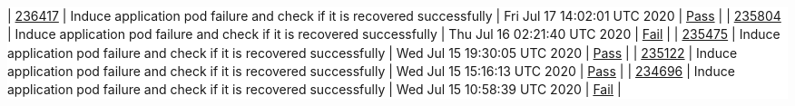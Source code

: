 |     <a href="https://gitlab.openebs.ci/openebs/e2e-openshift/-/jobs/236417">236417</a>           |  Induce application pod failure and check if it is recovered successfully           | Fri Jul 17 14:02:01 UTC 2020  | <a href="http://eck.openebs100.io:5603/app/kibana#/discover?_g=(refreshInterval:(pause:!f,value:5000),time:(from:now-7d,to:now))&_a=(columns:!(log),filters:!(('$state':(store:appState),meta:(alias:!n,disabled:!f,index:faa59410-ca5f-11e9-834d-e7e11a373ae5,key:pipeline_id,negate:!f,params:(query:'7104'),type:phrase,value:'7104'),query:(match:(pipeline_id:(query:'7104',type:phrase)))),('$state':(store:appState),meta:(alias:!n,disabled:!f,index:faa59410-ca5f-11e9-834d-e7e11a373ae5,key:commit_id,negate:!f,params:(query:'c377acf2188a0d82622c14999a9f39e07dd5fd0d'),type:phrase,value:'c377acf2188a0d82622c14999a9f39e07dd5fd0d'),query:(match:(commit_id:(query:'c377acf2188a0d82622c14999a9f39e07dd5fd0d',type:phrase))))),index:faa59410-ca5f-11e9-834d-e7e11a373ae5,interval:auto,query:(language:kuery,query:''),sort:!('@timestamp',desc))">Pass</a> |
|     <a href="https://gitlab.openebs.ci/openebs/e2e-openshift/-/jobs/235804">235804</a>           |  Induce application pod failure and check if it is recovered successfully           | Thu Jul 16 02:21:40 UTC 2020  | <a href="http://eck.openebs100.io:5603/app/kibana#/discover?_g=(refreshInterval:(pause:!f,value:5000),time:(from:now-7d,to:now))&_a=(columns:!(log),filters:!(('$state':(store:appState),meta:(alias:!n,disabled:!f,index:faa59410-ca5f-11e9-834d-e7e11a373ae5,key:pipeline_id,negate:!f,params:(query:'7095'),type:phrase,value:'7095'),query:(match:(pipeline_id:(query:'7095',type:phrase)))),('$state':(store:appState),meta:(alias:!n,disabled:!f,index:faa59410-ca5f-11e9-834d-e7e11a373ae5,key:commit_id,negate:!f,params:(query:'c377acf2188a0d82622c14999a9f39e07dd5fd0d'),type:phrase,value:'c377acf2188a0d82622c14999a9f39e07dd5fd0d'),query:(match:(commit_id:(query:'c377acf2188a0d82622c14999a9f39e07dd5fd0d',type:phrase))))),index:faa59410-ca5f-11e9-834d-e7e11a373ae5,interval:auto,query:(language:kuery,query:''),sort:!('@timestamp',desc))">Fail</a> |
|     <a href="https://gitlab.openebs.ci/openebs/e2e-openshift/-/jobs/235475">235475</a>           |  Induce application pod failure and check if it is recovered successfully           | Wed Jul 15 19:30:05 UTC 2020  | <a href="http://eck.openebs100.io:5603/app/kibana#/discover?_g=(refreshInterval:(pause:!f,value:5000),time:(from:now-7d,to:now))&_a=(columns:!(log),filters:!(('$state':(store:appState),meta:(alias:!n,disabled:!f,index:faa59410-ca5f-11e9-834d-e7e11a373ae5,key:pipeline_id,negate:!f,params:(query:'7087'),type:phrase,value:'7087'),query:(match:(pipeline_id:(query:'7087',type:phrase)))),('$state':(store:appState),meta:(alias:!n,disabled:!f,index:faa59410-ca5f-11e9-834d-e7e11a373ae5,key:commit_id,negate:!f,params:(query:'c377acf2188a0d82622c14999a9f39e07dd5fd0d'),type:phrase,value:'c377acf2188a0d82622c14999a9f39e07dd5fd0d'),query:(match:(commit_id:(query:'c377acf2188a0d82622c14999a9f39e07dd5fd0d',type:phrase))))),index:faa59410-ca5f-11e9-834d-e7e11a373ae5,interval:auto,query:(language:kuery,query:''),sort:!('@timestamp',desc))">Pass</a> |
|     <a href="https://gitlab.openebs.ci/openebs/e2e-openshift/-/jobs/235122">235122</a>           |  Induce application pod failure and check if it is recovered successfully           | Wed Jul 15 15:16:13 UTC 2020  | <a href="http://eck.openebs100.io:5603/app/kibana#/discover?_g=(refreshInterval:(pause:!f,value:5000),time:(from:now-7d,to:now))&_a=(columns:!(log),filters:!(('$state':(store:appState),meta:(alias:!n,disabled:!f,index:faa59410-ca5f-11e9-834d-e7e11a373ae5,key:pipeline_id,negate:!f,params:(query:'7078'),type:phrase,value:'7078'),query:(match:(pipeline_id:(query:'7078',type:phrase)))),('$state':(store:appState),meta:(alias:!n,disabled:!f,index:faa59410-ca5f-11e9-834d-e7e11a373ae5,key:commit_id,negate:!f,params:(query:'c377acf2188a0d82622c14999a9f39e07dd5fd0d'),type:phrase,value:'c377acf2188a0d82622c14999a9f39e07dd5fd0d'),query:(match:(commit_id:(query:'c377acf2188a0d82622c14999a9f39e07dd5fd0d',type:phrase))))),index:faa59410-ca5f-11e9-834d-e7e11a373ae5,interval:auto,query:(language:kuery,query:''),sort:!('@timestamp',desc))">Pass</a> |
|     <a href="https://gitlab.openebs.ci/openebs/e2e-openshift/-/jobs/234696">234696</a>           |  Induce application pod failure and check if it is recovered successfully           | Wed Jul 15 10:58:39 UTC 2020  | <a href="http://eck.openebs100.io:5603/app/kibana#/discover?_g=(refreshInterval:(pause:!f,value:5000),time:(from:now-7d,to:now))&_a=(columns:!(log),filters:!(('$state':(store:appState),meta:(alias:!n,disabled:!f,index:faa59410-ca5f-11e9-834d-e7e11a373ae5,key:pipeline_id,negate:!f,params:(query:'7069'),type:phrase,value:'7069'),query:(match:(pipeline_id:(query:'7069',type:phrase)))),('$state':(store:appState),meta:(alias:!n,disabled:!f,index:faa59410-ca5f-11e9-834d-e7e11a373ae5,key:commit_id,negate:!f,params:(query:'c377acf2188a0d82622c14999a9f39e07dd5fd0d'),type:phrase,value:'c377acf2188a0d82622c14999a9f39e07dd5fd0d'),query:(match:(commit_id:(query:'c377acf2188a0d82622c14999a9f39e07dd5fd0d',type:phrase))))),index:faa59410-ca5f-11e9-834d-e7e11a373ae5,interval:auto,query:(language:kuery,query:''),sort:!('@timestamp',desc))">Fail</a> |